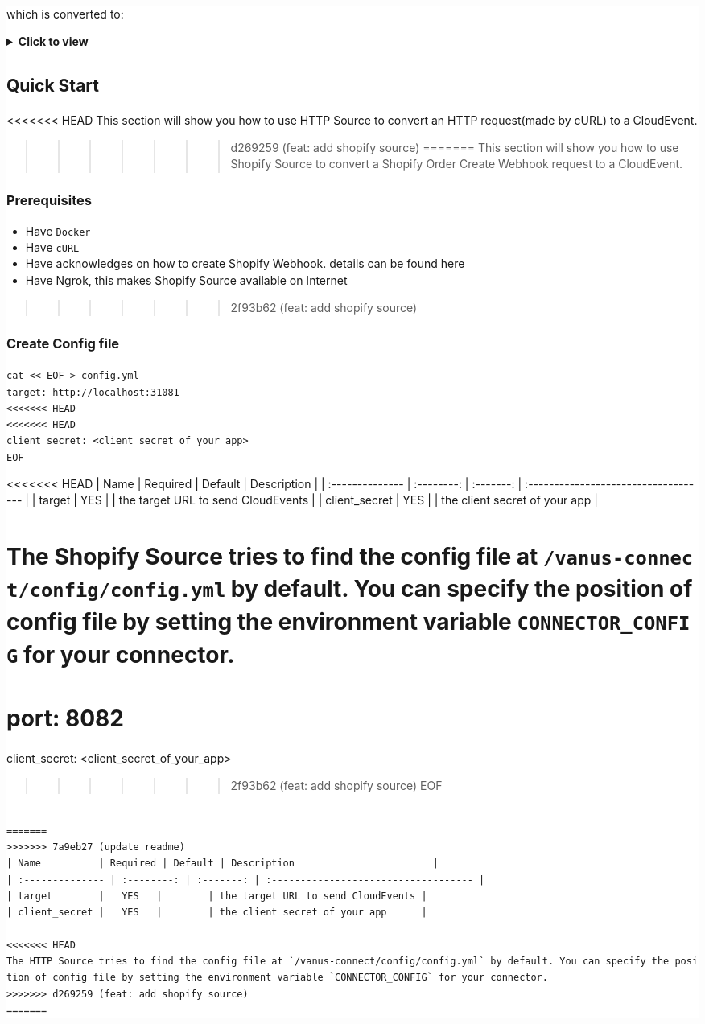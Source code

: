 which is converted to:
<details><summary><strong>Click to view</strong></summary></details>

## Quick Start

<<<<<<< HEAD
This section will show you how to use HTTP Source to convert an HTTP request(made by cURL) to a CloudEvent.
>>>>>>> d269259 (feat: add shopify source)
=======
This section will show you how to use Shopify Source to convert a Shopify Order Create Webhook request to a CloudEvent.

### Prerequisites

- Have `Docker`
- Have `cURL`
- Have acknowledges on how to create Shopify Webhook. details can be found [here](https://shopify.dev/docs/apps/webhooks/configuration/shopifys)
- Have [Ngrok](https://ngrok.com/), this makes Shopify Source available on Internet
>>>>>>> 2f93b62 (feat: add shopify source)

### Create Config file

```shell
cat << EOF > config.yml
target: http://localhost:31081
<<<<<<< HEAD
<<<<<<< HEAD
client_secret: <client_secret_of_your_app>
EOF
```


<<<<<<< HEAD
| Name          | Required | Default | Description                        |
| :-------------- | :--------: | :-------: | :----------------------------------- |
| target        |   YES   |        | the target URL to send CloudEvents |
| client_secret |   YES   |        | the client secret of your app      |

The Shopify Source tries to find the config file at `/vanus-connect/config/config.yml` by default. You can specify the position of config file by setting the environment variable `CONNECTOR_CONFIG` for your connector.
=======
port: 8082
=======
client_secret: <client_secret_of_your_app>
>>>>>>> 2f93b62 (feat: add shopify source)
EOF
```

=======
>>>>>>> 7a9eb27 (update readme)
| Name          | Required | Default | Description                        |
| :-------------- | :--------: | :-------: | :----------------------------------- |
| target        |   YES   |        | the target URL to send CloudEvents |
| client_secret |   YES   |        | the client secret of your app      |

<<<<<<< HEAD
The HTTP Source tries to find the config file at `/vanus-connect/config/config.yml` by default. You can specify the position of config file by setting the environment variable `CONNECTOR_CONFIG` for your connector.
>>>>>>> d269259 (feat: add shopify source)
=======
```